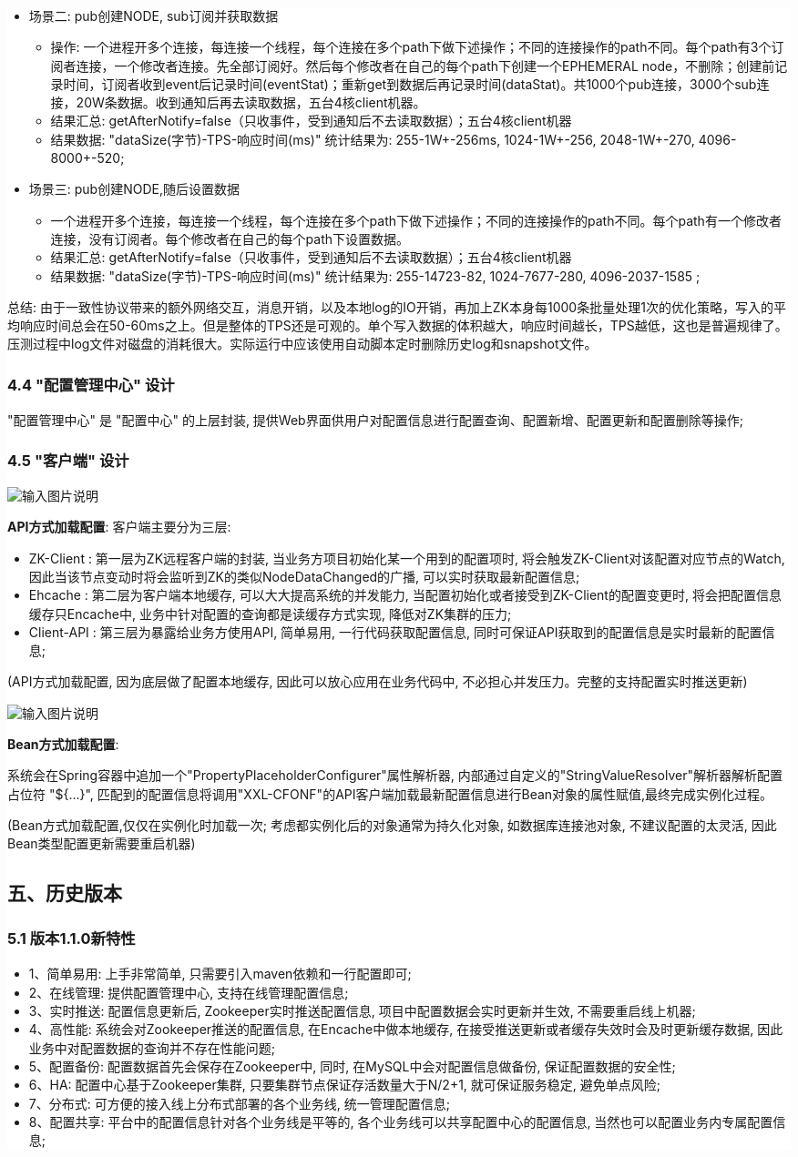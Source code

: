 - 场景二: pub创建NODE, sub订阅并获取数据
    - 操作: 一个进程开多个连接，每连接一个线程，每个连接在多个path下做下述操作；不同的连接操作的path不同。每个path有3个订阅者连接，一个修改者连接。先全部订阅好。然后每个修改者在自己的每个path下创建一个EPHEMERAL node，不删除；创建前记录时间，订阅者收到event后记录时间(eventStat)；重新get到数据后再记录时间(dataStat)。共1000个pub连接，3000个sub连接，20W条数据。收到通知后再去读取数据，五台4核client机器。
    - 结果汇总: getAfterNotify=false（只收事件，受到通知后不去读取数据）；五台4核client机器
    - 结果数据: "dataSize(字节)-TPS-响应时间(ms)" 统计结果为: 255-1W+-256ms, 1024-1W+-256, 2048-1W+-270, 4096-8000+-520;

- 场景三: pub创建NODE,随后设置数据
    - 一个进程开多个连接，每连接一个线程，每个连接在多个path下做下述操作；不同的连接操作的path不同。每个path有一个修改者连接，没有订阅者。每个修改者在自己的每个path下设置数据。
    - 结果汇总: getAfterNotify=false（只收事件，受到通知后不去读取数据）；五台4核client机器
    - 结果数据: "dataSize(字节)-TPS-响应时间(ms)" 统计结果为: 255-14723-82, 1024-7677-280, 4096-2037-1585 ;
    
总结: 由于一致性协议带来的额外网络交互，消息开销，以及本地log的IO开销，再加上ZK本身每1000条批量处理1次的优化策略，写入的平均响应时间总会在50-60ms之上。但是整体的TPS还是可观的。单个写入数据的体积越大，响应时间越长，TPS越低，这也是普遍规律了。压测过程中log文件对磁盘的消耗很大。实际运行中应该使用自动脚本定时删除历史log和snapshot文件。

### 4.4 "配置管理中心" 设计

"配置管理中心" 是 "配置中心" 的上层封装, 提供Web界面供用户对配置信息进行配置查询、配置新增、配置更新和配置删除等操作;

### 4.5 "客户端" 设计

![输入图片说明](https://static.oschina.net/uploads/img/201609/14111236_q8oi.jpg "在这里输入图片标题")

**API方式加载配置**: 客户端主要分为三层:

- ZK-Client : 第一层为ZK远程客户端的封装, 当业务方项目初始化某一个用到的配置项时, 将会触发ZK-Client对该配置对应节点的Watch, 因此当该节点变动时将会监听到ZK的类似NodeDataChanged的广播, 可以实时获取最新配置信息; 
- Ehcache : 第二层为客户端本地缓存, 可以大大提高系统的并发能力, 当配置初始化或者接受到ZK-Client的配置变更时, 将会把配置信息缓存只Encache中, 业务中针对配置的查询都是读缓存方式实现, 降低对ZK集群的压力;
- Client-API : 第三层为暴露给业务方使用API, 简单易用, 一行代码获取配置信息, 同时可保证API获取到的配置信息是实时最新的配置信息;

(API方式加载配置, 因为底层做了配置本地缓存, 因此可以放心应用在业务代码中, 不必担心并发压力。完整的支持配置实时推送更新)

![输入图片说明](https://static.oschina.net/uploads/img/201609/14111248_wzwN.jpg "在这里输入图片标题")

**Bean方式加载配置**: 

系统会在Spring容器中追加一个"PropertyPlaceholderConfigurer"属性解析器, 内部通过自定义的"StringValueResolver"解析器解析配置占位符 "${...}", 匹配到的配置信息将调用"XXL-CFONF"的API客户端加载最新配置信息进行Bean对象的属性赋值,最终完成实例化过程。

(Bean方式加载配置,仅仅在实例化时加载一次; 考虑都实例化后的对象通常为持久化对象, 如数据库连接池对象, 不建议配置的太灵活, 因此Bean类型配置更新需要重启机器)



## 五、历史版本
### 5.1 版本1.1.0新特性
- 1、简单易用: 上手非常简单, 只需要引入maven依赖和一行配置即可;
- 2、在线管理: 提供配置管理中心, 支持在线管理配置信息;
- 3、实时推送: 配置信息更新后, Zookeeper实时推送配置信息, 项目中配置数据会实时更新并生效, 不需要重启线上机器;
- 4、高性能: 系统会对Zookeeper推送的配置信息, 在Encache中做本地缓存, 在接受推送更新或者缓存失效时会及时更新缓存数据, 因此业务中对配置数据的查询并不存在性能问题;
- 5、配置备份: 配置数据首先会保存在Zookeeper中, 同时, 在MySQL中会对配置信息做备份, 保证配置数据的安全性;
- 6、HA: 配置中心基于Zookeeper集群, 只要集群节点保证存活数量大于N/2+1, 就可保证服务稳定, 避免单点风险;
- 7、分布式: 可方便的接入线上分布式部署的各个业务线, 统一管理配置信息;
- 8、配置共享: 平台中的配置信息针对各个业务线是平等的, 各个业务线可以共享配置中心的配置信息, 当然也可以配置业务内专属配置信息;

